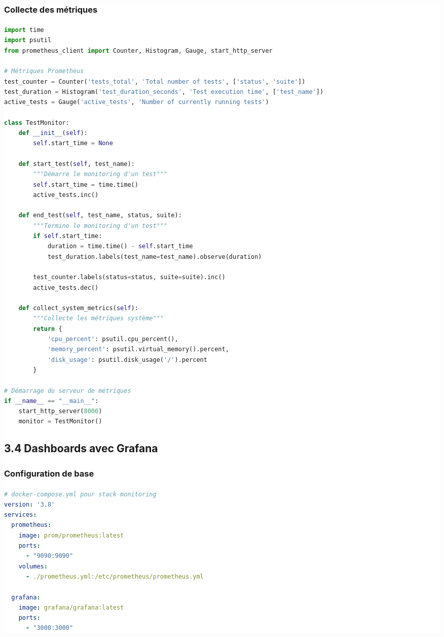 ### Collecte des métriques

```python
import time
import psutil
from prometheus_client import Counter, Histogram, Gauge, start_http_server

# Métriques Prometheus
test_counter = Counter('tests_total', 'Total number of tests', ['status', 'suite'])
test_duration = Histogram('test_duration_seconds', 'Test execution time', ['test_name'])
active_tests = Gauge('active_tests', 'Number of currently running tests')

class TestMonitor:
    def __init__(self):
        self.start_time = None
        
    def start_test(self, test_name):
        """Démarre le monitoring d'un test"""
        self.start_time = time.time()
        active_tests.inc()
        
    def end_test(self, test_name, status, suite):
        """Termine le monitoring d'un test"""
        if self.start_time:
            duration = time.time() - self.start_time
            test_duration.labels(test_name=test_name).observe(duration)
            
        test_counter.labels(status=status, suite=suite).inc()
        active_tests.dec()
        
    def collect_system_metrics(self):
        """Collecte les métriques système"""
        return {
            'cpu_percent': psutil.cpu_percent(),
            'memory_percent': psutil.virtual_memory().percent,
            'disk_usage': psutil.disk_usage('/').percent
        }

# Démarrage du serveur de métriques
if __name__ == "__main__":
    start_http_server(8000)
    monitor = TestMonitor()
```

## 3.4 Dashboards avec Grafana

### Configuration de base

```yaml
# docker-compose.yml pour stack monitoring
version: '3.8'
services:
  prometheus:
    image: prom/prometheus:latest
    ports:
      - "9090:9090"
    volumes:
      - ./prometheus.yml:/etc/prometheus/prometheus.yml
      
  grafana:
    image: grafana/grafana:latest
    ports:
      - "3000:3000"
```